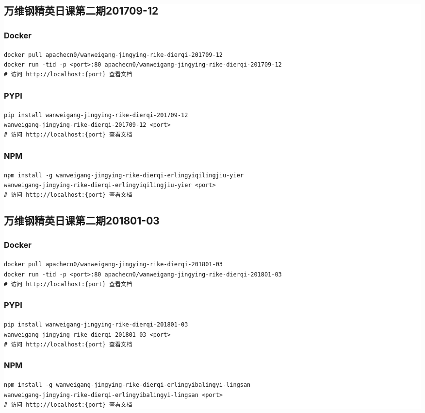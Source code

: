 ## 万维钢精英日课第二期201709-12



### Docker

```
docker pull apachecn0/wanweigang-jingying-rike-dierqi-201709-12
docker run -tid -p <port>:80 apachecn0/wanweigang-jingying-rike-dierqi-201709-12
# 访问 http://localhost:{port} 查看文档
```

### PYPI

```
pip install wanweigang-jingying-rike-dierqi-201709-12
wanweigang-jingying-rike-dierqi-201709-12 <port>
# 访问 http://localhost:{port} 查看文档
```

### NPM

```
npm install -g wanweigang-jingying-rike-dierqi-erlingyiqilingjiu-yier
wanweigang-jingying-rike-dierqi-erlingyiqilingjiu-yier <port>
# 访问 http://localhost:{port} 查看文档
```

## 万维钢精英日课第二期201801-03



### Docker

```
docker pull apachecn0/wanweigang-jingying-rike-dierqi-201801-03
docker run -tid -p <port>:80 apachecn0/wanweigang-jingying-rike-dierqi-201801-03
# 访问 http://localhost:{port} 查看文档
```

### PYPI

```
pip install wanweigang-jingying-rike-dierqi-201801-03
wanweigang-jingying-rike-dierqi-201801-03 <port>
# 访问 http://localhost:{port} 查看文档
```

### NPM

```
npm install -g wanweigang-jingying-rike-dierqi-erlingyibalingyi-lingsan
wanweigang-jingying-rike-dierqi-erlingyibalingyi-lingsan <port>
# 访问 http://localhost:{port} 查看文档
```
